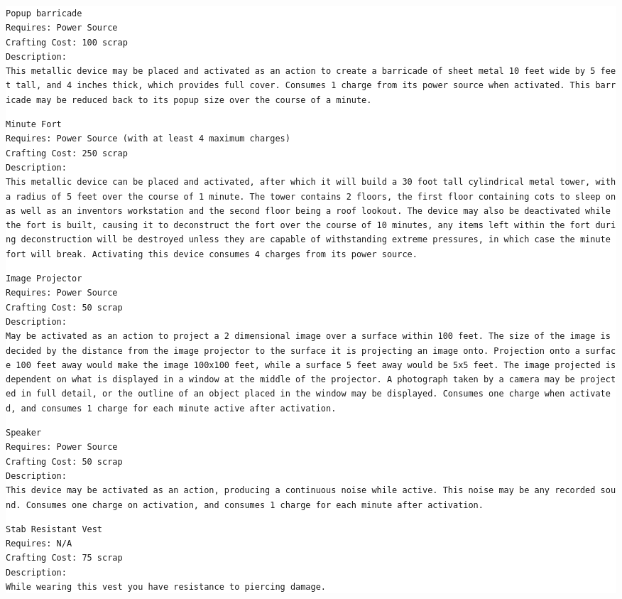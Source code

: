 ```
Popup barricade
Requires: Power Source
Crafting Cost: 100 scrap
Description:
This metallic device may be placed and activated as an action to create a barricade of sheet metal 10 feet wide by 5 feet tall, and 4 inches thick, which provides full cover. Consumes 1 charge from its power source when activated. This barricade may be reduced back to its popup size over the course of a minute.
```

```
Minute Fort
Requires: Power Source (with at least 4 maximum charges)
Crafting Cost: 250 scrap
Description:
This metallic device can be placed and activated, after which it will build a 30 foot tall cylindrical metal tower, with a radius of 5 feet over the course of 1 minute. The tower contains 2 floors, the first floor containing cots to sleep on as well as an inventors workstation and the second floor being a roof lookout. The device may also be deactivated while the fort is built, causing it to deconstruct the fort over the course of 10 minutes, any items left within the fort during deconstruction will be destroyed unless they are capable of withstanding extreme pressures, in which case the minute fort will break. Activating this device consumes 4 charges from its power source. 
```

```
Image Projector
Requires: Power Source
Crafting Cost: 50 scrap
Description:
May be activated as an action to project a 2 dimensional image over a surface within 100 feet. The size of the image is decided by the distance from the image projector to the surface it is projecting an image onto. Projection onto a surface 100 feet away would make the image 100x100 feet, while a surface 5 feet away would be 5x5 feet. The image projected is dependent on what is displayed in a window at the middle of the projector. A photograph taken by a camera may be projected in full detail, or the outline of an object placed in the window may be displayed. Consumes one charge when activated, and consumes 1 charge for each minute active after activation. 
```

```
Speaker
Requires: Power Source
Crafting Cost: 50 scrap
Description:
This device may be activated as an action, producing a continuous noise while active. This noise may be any recorded sound. Consumes one charge on activation, and consumes 1 charge for each minute after activation. 
```

```
Stab Resistant Vest
Requires: N/A
Crafting Cost: 75 scrap
Description:
While wearing this vest you have resistance to piercing damage. 
```
